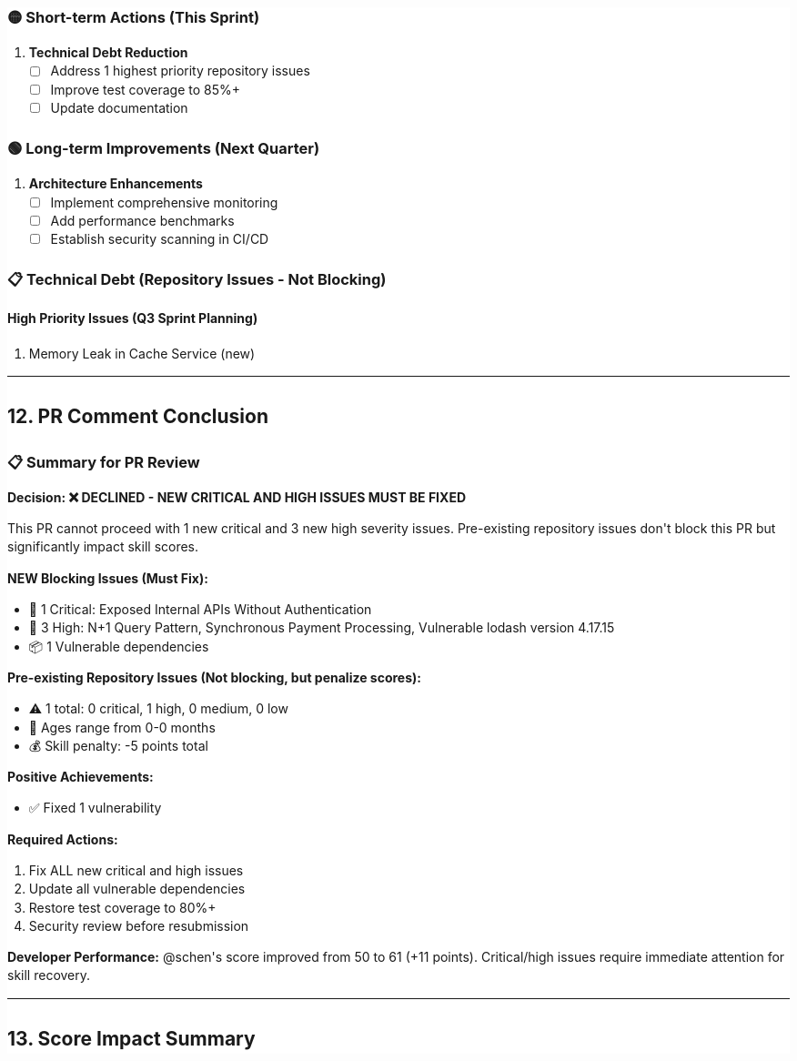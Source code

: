### 🟡 Short-term Actions (This Sprint)
1. **Technical Debt Reduction**
   - [ ] Address 1 highest priority repository issues
   - [ ] Improve test coverage to 85%+
   - [ ] Update documentation

### 🟢 Long-term Improvements (Next Quarter)
1. **Architecture Enhancements**
   - [ ] Implement comprehensive monitoring
   - [ ] Add performance benchmarks
   - [ ] Establish security scanning in CI/CD

### 📋 Technical Debt (Repository Issues - Not Blocking)
#### High Priority Issues (Q3 Sprint Planning)
1. Memory Leak in Cache Service (new)

---

## 12. PR Comment Conclusion

### 📋 Summary for PR Review

**Decision: ❌ DECLINED - NEW CRITICAL AND HIGH ISSUES MUST BE FIXED**

This PR cannot proceed with 1 new critical and 3 new high severity issues. Pre-existing repository issues don't block this PR but significantly impact skill scores.

**NEW Blocking Issues (Must Fix):**
- 🚨 1 Critical: Exposed Internal APIs Without Authentication
- 🚨 3 High: N+1 Query Pattern, Synchronous Payment Processing, Vulnerable lodash version 4.17.15
- 📦 1 Vulnerable dependencies

**Pre-existing Repository Issues (Not blocking, but penalize scores):**
- ⚠️ 1 total: 0 critical, 1 high, 0 medium, 0 low
- 📅 Ages range from 0-0 months
- 💰 Skill penalty: -5 points total

**Positive Achievements:**
- ✅ Fixed 1 vulnerability

**Required Actions:**
1. Fix ALL new critical and high issues
2. Update all vulnerable dependencies
3. Restore test coverage to 80%+
4. Security review before resubmission

**Developer Performance:**
@schen's score improved from 50 to 61 (+11 points). Critical/high issues require immediate attention for skill recovery.

---

## 13. Score Impact Summary

